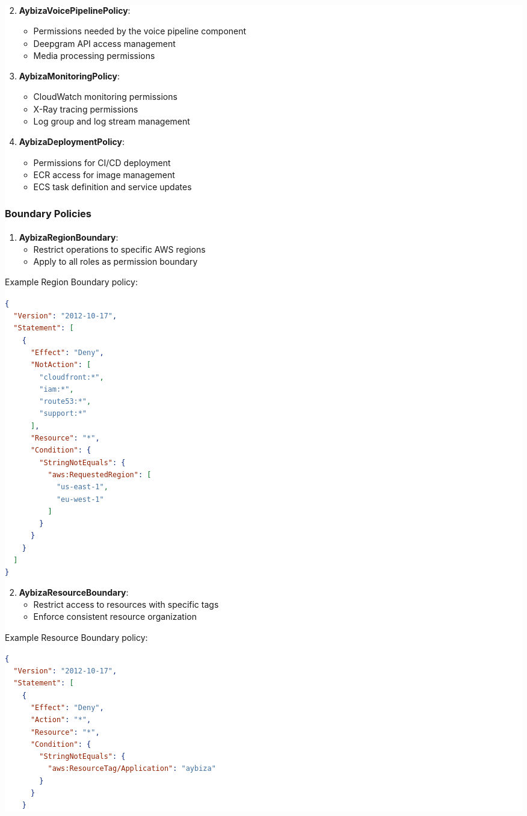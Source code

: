 2. **AybizaVoicePipelinePolicy**:
   - Permissions needed by the voice pipeline component
   - Deepgram API access management
   - Media processing permissions

3. **AybizaMonitoringPolicy**:
   - CloudWatch monitoring permissions
   - X-Ray tracing permissions
   - Log group and log stream management

4. **AybizaDeploymentPolicy**:
   - Permissions for CI/CD deployment
   - ECR access for image management
   - ECS task definition and service updates

### Boundary Policies

1. **AybizaRegionBoundary**:
   - Restrict operations to specific AWS regions
   - Apply to all roles as permission boundary

Example Region Boundary policy:
```json
{
  "Version": "2012-10-17",
  "Statement": [
    {
      "Effect": "Deny",
      "NotAction": [
        "cloudfront:*",
        "iam:*",
        "route53:*",
        "support:*"
      ],
      "Resource": "*",
      "Condition": {
        "StringNotEquals": {
          "aws:RequestedRegion": [
            "us-east-1",
            "eu-west-1"
          ]
        }
      }
    }
  ]
}
```

2. **AybizaResourceBoundary**:
   - Restrict access to resources with specific tags
   - Enforce consistent resource organization

Example Resource Boundary policy:
```json
{
  "Version": "2012-10-17",
  "Statement": [
    {
      "Effect": "Deny",
      "Action": "*",
      "Resource": "*",
      "Condition": {
        "StringNotEquals": {
          "aws:ResourceTag/Application": "aybiza"
        }
      }
    }
```